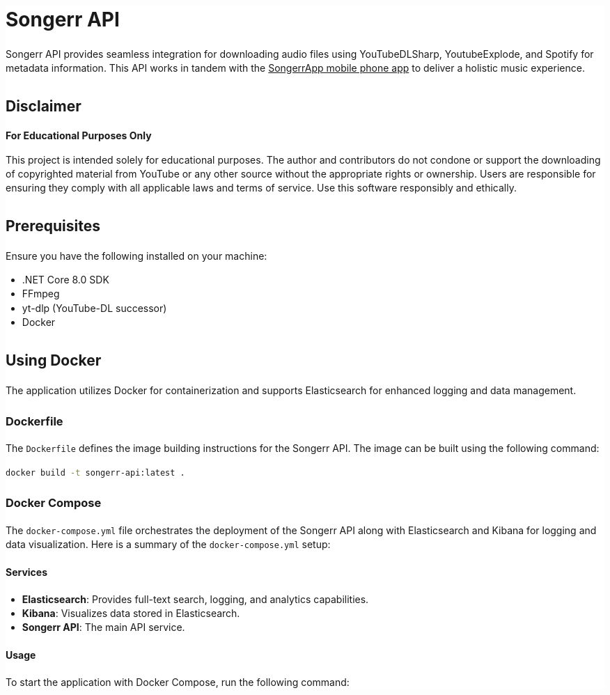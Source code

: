 # Songerr API

Songerr API provides seamless integration for downloading audio files using YouTubeDLSharp, YoutubeExplode, and Spotify for metadata information. This API works in tandem with the [SongerrApp mobile phone app](https://github.com/fahuamancaja/SongerrApp/) to deliver a holistic music experience.

## Disclaimer

**For Educational Purposes Only**

This project is intended solely for educational purposes. The author and contributors do not condone or support the downloading of copyrighted material from YouTube or any other source without the appropriate rights or ownership. Users are responsible for ensuring they comply with all applicable laws and terms of service. Use this software responsibly and ethically.

## Prerequisites

Ensure you have the following installed on your machine:
- .NET Core 8.0 SDK
- FFmpeg
- yt-dlp (YouTube-DL successor)
- Docker

## Using Docker

The application utilizes Docker for containerization and supports Elasticsearch for enhanced logging and data management.

### Dockerfile

The `Dockerfile` defines the image building instructions for the Songerr API. The image can be built using the following command:

```bash
docker build -t songerr-api:latest .
```

### Docker Compose

The `docker-compose.yml` file orchestrates the deployment of the Songerr API along with Elasticsearch and Kibana for logging and data visualization. Here is a summary of the `docker-compose.yml` setup:

#### Services
- **Elasticsearch**: Provides full-text search, logging, and analytics capabilities.
- **Kibana**: Visualizes data stored in Elasticsearch.
- **Songerr API**: The main API service.

#### Usage

To start the application with Docker Compose, run the following command:

